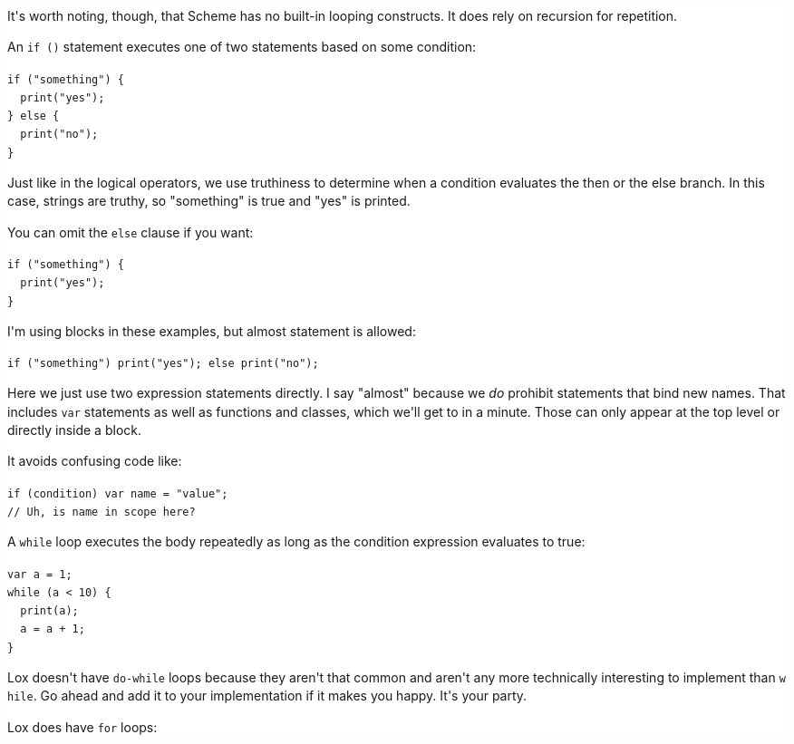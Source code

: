 It's worth noting, though, that Scheme has no built-in looping constructs. It does rely on recursion for repetition.

</aside>

An `if ()` statement executes one of two statements based on some condition:

```lox
if ("something") {
  print("yes");
} else {
  print("no");
}
```

Just like in the logical operators, we use truthiness to determine when a condition evaluates the then or the else branch. In this case, strings are truthy, so "something" is true and "yes" is printed.

You can omit the `else` clause if you want:

```lox
if ("something") {
  print("yes");
}
```

I'm using blocks in these examples, but almost statement is allowed:

```lox
if ("something") print("yes"); else print("no");
```

Here we just use two expression statements directly. I say "almost" because we *do* prohibit statements that bind new names. That includes `var` statements as well as functions and classes, which we'll get to in a minute. Those can only appear at the top level or directly inside a block.

It avoids confusing code like:

```lox
if (condition) var name = "value";
// Uh, is name in scope here?
```

A `while` loop executes the body repeatedly as long as the condition expression evaluates to true:

```lox
var a = 1;
while (a < 10) {
  print(a);
  a = a + 1;
}
```

Lox doesn't have `do-while` loops because they aren't that common and aren't any more technically interesting to implement than `while`. Go ahead and add it to your implementation if it makes you happy. It's your party.

Lox does have `for` loops:

